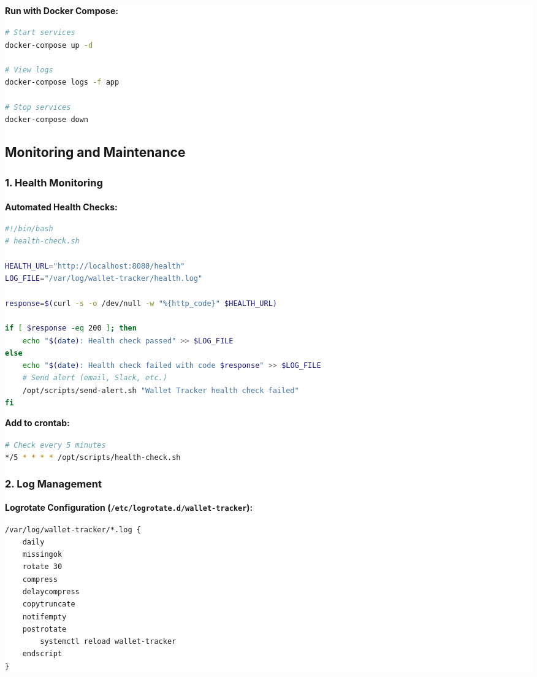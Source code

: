 **Run with Docker Compose:**
```bash
# Start services
docker-compose up -d

# View logs
docker-compose logs -f app

# Stop services
docker-compose down
```

## Monitoring and Maintenance

### 1. Health Monitoring

**Automated Health Checks:**
```bash
#!/bin/bash
# health-check.sh

HEALTH_URL="http://localhost:8080/health"
LOG_FILE="/var/log/wallet-tracker/health.log"

response=$(curl -s -o /dev/null -w "%{http_code}" $HEALTH_URL)

if [ $response -eq 200 ]; then
    echo "$(date): Health check passed" >> $LOG_FILE
else
    echo "$(date): Health check failed with code $response" >> $LOG_FILE
    # Send alert (email, Slack, etc.)
    /opt/scripts/send-alert.sh "Wallet Tracker health check failed"
fi
```

**Add to crontab:**
```bash
# Check every 5 minutes
*/5 * * * * /opt/scripts/health-check.sh
```

### 2. Log Management

**Logrotate Configuration (`/etc/logrotate.d/wallet-tracker`):**
```
/var/log/wallet-tracker/*.log {
    daily
    missingok
    rotate 30
    compress
    delaycompress
    copytruncate
    notifempty
    postrotate
        systemctl reload wallet-tracker
    endscript
}
```
